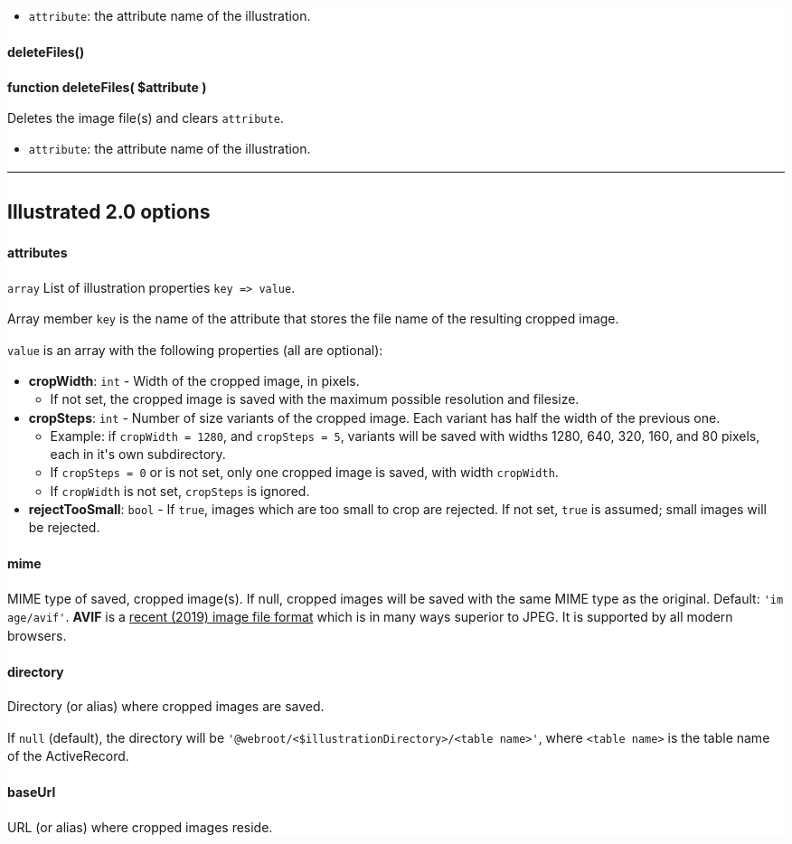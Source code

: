 - `attribute`: the attribute name of the illustration.

#### deleteFiles() ####

**function deleteFiles( $attribute )**

Deletes the image file(s) and clears `attribute`.

- `attribute`: the attribute name of the illustration.

----------


## Illustrated 2.0 options ##

#### attributes ####

`array` List of illustration properties `key => value`.

Array member `key` is the name of the attribute that stores the file name of the resulting cropped image.

`value` is an array with the following properties (all are optional):

- **cropWidth**:  `int` - Width of the cropped image, in pixels. 
	- If not set, the cropped image is saved with the maximum
  possible resolution and filesize.
- **cropSteps**: `int` - Number of size variants of the cropped image. 
Each variant has half the width of the previous one. 
	- Example: if `cropWidth = 1280`, and `cropSteps = 5`, variants 
  will be saved with widths 1280, 640, 320, 160, and 80 pixels, each 
  in it's own subdirectory. 
	- If `cropSteps = 0` or is not set, only one cropped image is saved,
  with width `cropWidth`.
    - If `cropWidth` is not set, `cropSteps` is ignored.
- **rejectTooSmall**: `bool` - If `true`, images which are too small 
to crop are rejected.
  	If not set, `true` is assumed; small images will be rejected.

#### mime ####

MIME type of saved, cropped image(s). If null, cropped images will be
saved with the same MIME type as the original. Default: `'image/avif'`.
**AVIF** is a [recent (2019) image file format](https://en.wikipedia.org/wiki/AVIF "Wikipedia")
which is in many ways superior to JPEG. It is supported by all modern browsers.

#### directory ####

Directory (or alias) where cropped images are saved.
	
If `null` (default), the directory will be `'@webroot/<$illustrationDirectory>/<table name>'`,
where `<table name>` is the table name of the ActiveRecord.

#### baseUrl ####

URL (or alias) where cropped images reside.
